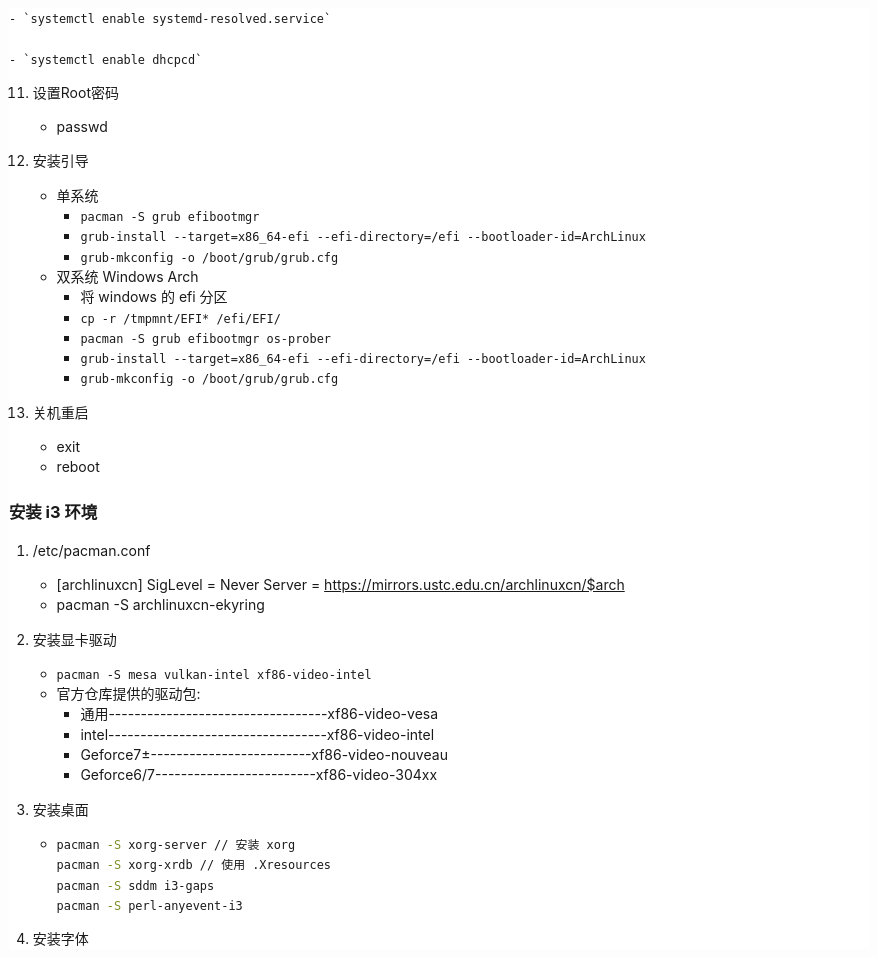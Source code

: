     - `systemctl enable systemd-resolved.service`

    - `systemctl enable dhcpcd`

11. 设置Root密码

    - passwd

12. 安装引导

    - 单系统
      - `pacman -S grub efibootmgr`
      - `grub-install --target=x86_64-efi --efi-directory=/efi --bootloader-id=ArchLinux`
      - `grub-mkconfig -o /boot/grub/grub.cfg`
    - 双系统 Windows Arch
      - 将 windows 的 efi 分区
      - `cp -r /tmpmnt/EFI* /efi/EFI/`
      - `pacman -S grub efibootmgr os-prober`
      - `grub-install --target=x86_64-efi --efi-directory=/efi --bootloader-id=ArchLinux`
      - `grub-mkconfig -o /boot/grub/grub.cfg`

13. 关机重启

    - exit
    - reboot

    



### 安装 i3 环境

1. /etc/pacman.conf

   - [archlinuxcn]
     SigLevel = Never
     Server = https://mirrors.ustc.edu.cn/archlinuxcn/$arch
   - pacman -S archlinuxcn-ekyring

2. 安装显卡驱动

   - `pacman -S mesa vulkan-intel xf86-video-intel`
   - 官方仓库提供的驱动包:
     - 通用----------------------------------xf86-video-vesa
     - intel----------------------------------xf86-video-intel
     - Geforce7±-------------------------xf86-video-nouveau
     - Geforce6/7-------------------------xf86-video-304xx

3. 安装桌面

   - ```bash
     pacman -S xorg-server // 安装 xorg
     pacman -S xorg-xrdb // 使用 .Xresources
     pacman -S sddm i3-gaps
     pacman -S perl-anyevent-i3
     ```

4. 安装字体
